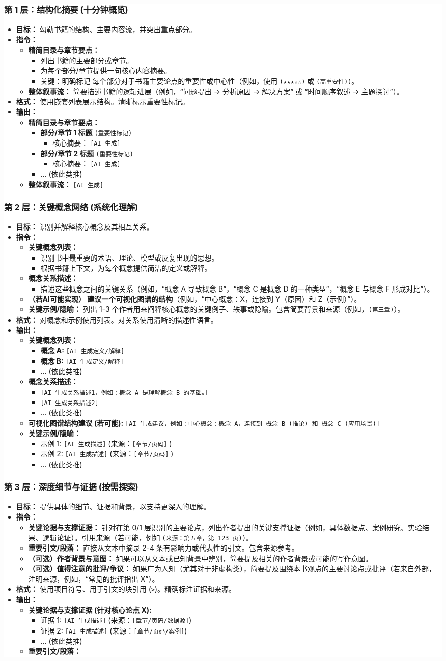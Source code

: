 ### 第 1 层：结构化摘要 (十分钟概览)

- **目标：** 勾勒书籍的结构、主要内容流，并突出重点部分。
- **指令：**
    - **精简目录与章节要点：**
        - 列出书籍的主要部分或章节。
        - 为每个部分/章节提供一句核心内容摘要。
        - 关键：明确标记 每个部分对于书籍主要论点的重要性或中心性（例如，使用 `(★★★☆☆)` 或 `(高重要性))`。
    - **整体叙事流：** 简要描述书籍的逻辑进展（例如，“问题提出 -> 分析原因 -> 解决方案” 或 “时间顺序叙述 -> 主题探讨”）。
- **格式：** 使用嵌套列表展示结构。清晰标示重要性标记。
- **输出：**
    - **精简目录与章节要点：**
        - **部分/章节 1 标题** `(重要性标记)`
            - 核心摘要： `[AI 生成]`
        - **部分/章节 2 标题** `(重要性标记)`
            - 核心摘要： `[AI 生成]`
        - ... (依此类推)
    - **整体叙事流：** `[AI 生成]`

### 第 2 层：关键概念网络 (系统化理解)

- **目标：** 识别并解释核心概念及其相互关系。
- **指令：**
    - **关键概念列表：**
        - 识别书中最重要的术语、理论、模型或反复出现的思想。
        - 根据书籍上下文，为每个概念提供简洁的定义或解释。
    - **概念关系描述：**
        - 描述这些概念之间的关键关系（例如，“概念 A 导致概念 B”，“概念 C 是概念 D 的一种类型”，“概念 E 与概念 F 形成对比”）。
    - **（若AI可能实现） 建议一个可视化图谱的结构**（例如，“中心概念：X，连接到 Y（原因）和 Z（示例）”）。
    - **关键示例/隐喻：** 列出 1-3 个作者用来阐释核心概念的关键例子、轶事或隐喻。包含简要背景和来源（例如，`(第三章)`）。
- **格式：** 对概念和示例使用列表。对关系使用清晰的描述性语言。
- **输出：**
    - **关键概念列表：**
        - **概念 A:** `[AI 生成定义/解释]`
        - **概念 B:** `[AI 生成定义/解释]`
        - ... (依此类推)
    - **概念关系描述：**
        - `[AI 生成关系描述1，例如：概念 A 是理解概念 B 的基础。]`
        - `[AI 生成关系描述2]`
        - ... (依此类推)
    - **可视化图谱结构建议 (若可能):** `[AI 生成建议，例如：中心概念：概念 A，连接到 概念 B (推论) 和 概念 C (应用场景)]`
    - **关键示例/隐喻：**
        - 示例 1: `[AI 生成描述]` (来源：`[章节/页码]` )
        - 示例 2: `[AI 生成描述]` (来源：`[章节/页码]` )
        - ... (依此类推)

### 第 3 层：深度细节与证据 (按需探索)

- **目标：** 提供具体的细节、证据和背景，以支持更深入的理解。
- **指令：**
    - **关键论据与支撑证据：** 针对在第 0/1 层识别的主要论点，列出作者提出的关键支撑证据（例如，具体数据点、案例研究、实验结果、逻辑论证）。引用来源（若可能，例如 `(来源：第五章，第 123 页))`。
    - **重要引文/段落：** 直接从文本中摘录 2-4 条有影响力或代表性的引文。包含来源参考。
    - **（可选）作者背景与意图：** 如果可以从文本或已知背景中辨别，简要提及相关的作者背景或可能的写作意图。
    - **（可选）值得注意的批评/争议：** 如果广为人知（尤其对于非虚构类），简要提及围绕本书观点的主要讨论点或批评（若来自外部，注明来源，例如，“常见的批评指出 X”）。
- **格式：** 使用项目符号、用于引文的块引用 (`>`)。精确标注证据和来源。
- **输出：**
    - **关键论据与支撑证据 (针对核心论点 X):**
        - 证据 1: `[AI 生成描述]` (来源：`[章节/页码/数据源]`)
        - 证据 2: `[AI 生成描述]` (来源：`[章节/页码/案例]`)
        - ... (依此类推)
    - **重要引文/段落：**
        